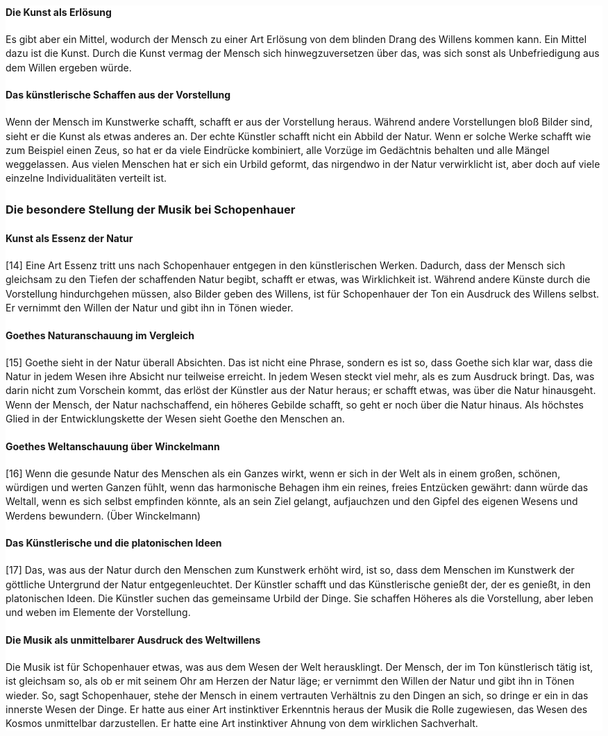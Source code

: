 #### Die Kunst als Erlösung

Es gibt aber ein Mittel, wodurch der Mensch zu einer Art Erlösung von dem blinden Drang des Willens kommen kann. Ein Mittel dazu ist die Kunst. Durch die Kunst vermag der Mensch sich hinwegzuversetzen über das, was sich sonst als Unbefriedigung aus dem Willen ergeben würde.

#### Das künstlerische Schaffen aus der Vorstellung

Wenn der Mensch im Kunstwerke schafft, schafft er aus der Vorstellung heraus. Während andere Vorstellungen bloß Bilder sind, sieht er die Kunst als etwas anderes an. Der echte Künstler schafft nicht ein Abbild der Natur. Wenn er solche Werke schafft wie zum Beispiel einen Zeus, so hat er da viele Eindrücke kombiniert, alle Vorzüge im Gedächtnis behalten und alle Mängel weggelassen. Aus vielen Menschen hat er sich ein Urbild geformt, das nirgendwo in der Natur verwirklicht ist, aber doch auf viele einzelne Individualitäten verteilt ist.

### Die besondere Stellung der Musik bei Schopenhauer

#### Kunst als Essenz der Natur

[14] Eine Art Essenz tritt uns nach Schopenhauer entgegen in den künstlerischen Werken. Dadurch, dass der Mensch sich gleichsam zu den Tiefen der schaffenden Natur begibt, schafft er etwas, was Wirklichkeit ist. Während andere Künste durch die Vorstellung hindurchgehen müssen, also Bilder geben des Willens, ist für Schopenhauer der Ton ein Ausdruck des Willens selbst. Er vernimmt den Willen der Natur und gibt ihn in Tönen wieder.

#### Goethes Naturanschauung im Vergleich

[15] Goethe sieht in der Natur überall Absichten. Das ist nicht eine Phrase, sondern es ist so, dass Goethe sich klar war, dass die Natur in jedem Wesen ihre Absicht nur teilweise erreicht. In jedem Wesen steckt viel mehr, als es zum Ausdruck bringt. Das, was darin nicht zum Vorschein kommt, das erlöst der Künstler aus der Natur heraus; er schafft etwas, was über die Natur hinausgeht. Wenn der Mensch, der Natur nachschaffend, ein höheres Gebilde schafft, so geht er noch über die Natur hinaus. Als höchstes Glied in der Entwicklungskette der Wesen sieht Goethe den Menschen an.

#### Goethes Weltanschauung über Winckelmann

[16] Wenn die gesunde Natur des Menschen als ein Ganzes wirkt, wenn er sich in der Welt als in einem großen, schönen, würdigen und werten Ganzen fühlt, wenn das harmonische Behagen ihm ein reines, freies Entzücken gewährt: dann würde das Weltall, wenn es sich selbst empfinden könnte, als an sein Ziel gelangt, aufjauchzen und den Gipfel des eigenen Wesens und Werdens bewundern. (Über Winckelmann)

#### Das Künstlerische und die platonischen Ideen

[17] Das, was aus der Natur durch den Menschen zum Kunstwerk erhöht wird, ist so, dass dem Menschen im Kunstwerk der göttliche Untergrund der Natur entgegenleuchtet. Der Künstler schafft und das Künstlerische genießt der, der es genießt, in den platonischen Ideen. Die Künstler suchen das gemeinsame Urbild der Dinge. Sie schaffen Höheres als die Vorstellung, aber leben und weben im Elemente der Vorstellung.

#### Die Musik als unmittelbarer Ausdruck des Weltwillens

Die Musik ist für Schopenhauer etwas, was aus dem Wesen der Welt herausklingt. Der Mensch, der im Ton künstlerisch tätig ist, ist gleichsam so, als ob er mit seinem Ohr am Herzen der Natur läge; er vernimmt den Willen der Natur und gibt ihn in Tönen wieder. So, sagt Schopenhauer, stehe der Mensch in einem vertrauten Verhältnis zu den Dingen an sich, so dringe er ein in das innerste Wesen der Dinge. Er hatte aus einer Art instinktiver Erkenntnis heraus der Musik die Rolle zugewiesen, das Wesen des Kosmos unmittelbar darzustellen. Er hatte eine Art instinktiver Ahnung von dem wirklichen Sachverhalt.
